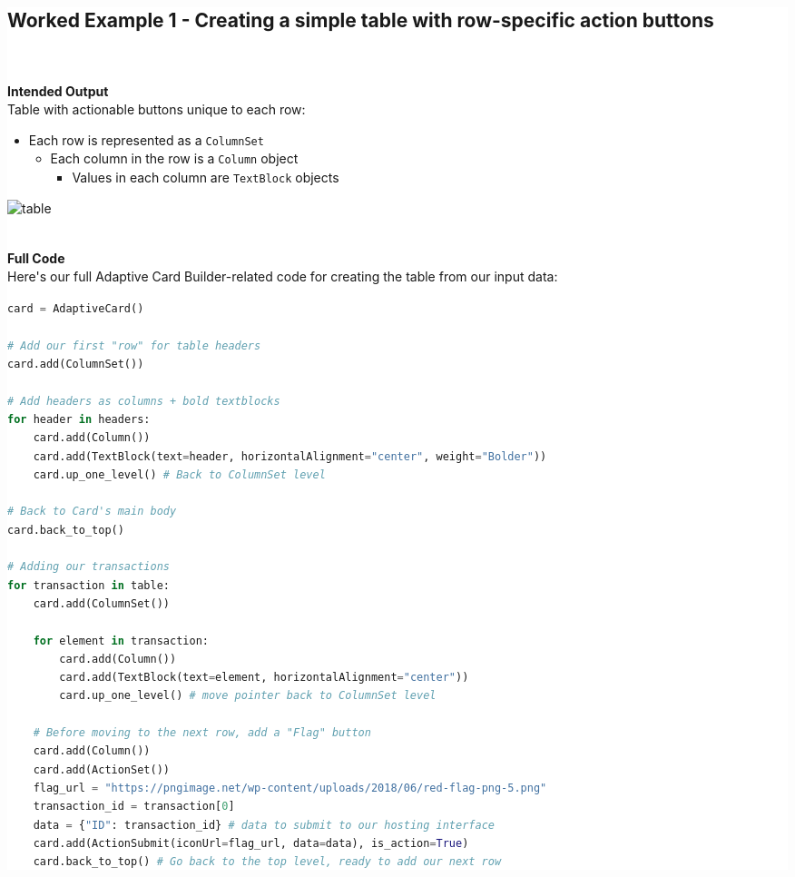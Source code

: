 
## Worked Example 1 - Creating a simple table with row-specific action buttons

<br> 

**Intended Output** <br>
Table with actionable buttons unique to each row:

- Each row is represented as a ```ColumnSet```
  - Each column in the row is a ```Column``` object
    - Values in each column are ```TextBlock``` objects

<img src="https://user-images.githubusercontent.com/44293915/83948325-8442bd00-a814-11ea-9278-b2773ac9a1c2.png" alt="table" width="500"/>





<br>
<br>


**Full Code** <br>
Here's our full Adaptive Card Builder-related code for creating the table from our input data:

```python
card = AdaptiveCard()

# Add our first "row" for table headers
card.add(ColumnSet()) 

# Add headers as columns + bold textblocks
for header in headers:
    card.add(Column()) 
    card.add(TextBlock(text=header, horizontalAlignment="center", weight="Bolder"))
    card.up_one_level() # Back to ColumnSet level

# Back to Card's main body
card.back_to_top()

# Adding our transactions
for transaction in table:
    card.add(ColumnSet()) 
    
    for element in transaction:
        card.add(Column()) 
        card.add(TextBlock(text=element, horizontalAlignment="center"))
        card.up_one_level() # move pointer back to ColumnSet level

    # Before moving to the next row, add a "Flag" button
    card.add(Column())
    card.add(ActionSet())
    flag_url = "https://pngimage.net/wp-content/uploads/2018/06/red-flag-png-5.png"
    transaction_id = transaction[0]
    data = {"ID": transaction_id} # data to submit to our hosting interface
    card.add(ActionSubmit(iconUrl=flag_url, data=data), is_action=True)
    card.back_to_top() # Go back to the top level, ready to add our next row
```
